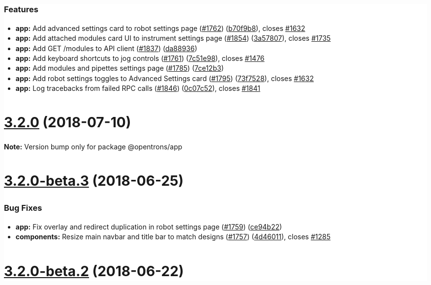 
### Features

* **app:** Add advanced settings card to robot settings page ([#1762](https://github.com/Opentrons/opentrons/issues/1762)) ([b70f9b8](https://github.com/Opentrons/opentrons/commit/b70f9b8)), closes [#1632](https://github.com/Opentrons/opentrons/issues/1632)
* **app:** Add attached modules card UI to instrument settings page ([#1854](https://github.com/Opentrons/opentrons/issues/1854)) ([3a57807](https://github.com/Opentrons/opentrons/commit/3a57807)), closes [#1735](https://github.com/Opentrons/opentrons/issues/1735)
* **app:** Add GET /modules to API client ([#1837](https://github.com/Opentrons/opentrons/issues/1837)) ([da88936](https://github.com/Opentrons/opentrons/commit/da88936))
* **app:** Add keyboard shortcuts to jog controls ([#1761](https://github.com/Opentrons/opentrons/issues/1761)) ([7c51e98](https://github.com/Opentrons/opentrons/commit/7c51e98)), closes [#1476](https://github.com/Opentrons/opentrons/issues/1476)
* **app:** Add modules and pipettes settings page ([#1785](https://github.com/Opentrons/opentrons/issues/1785)) ([7ce12b3](https://github.com/Opentrons/opentrons/commit/7ce12b3))
* **app:** Add robot settings toggles to Advanced Settings card ([#1795](https://github.com/Opentrons/opentrons/issues/1795)) ([73f7528](https://github.com/Opentrons/opentrons/commit/73f7528)), closes [#1632](https://github.com/Opentrons/opentrons/issues/1632)
* **app:** Log tracebacks from failed RPC calls  ([#1846](https://github.com/Opentrons/opentrons/issues/1846)) ([0c07c52](https://github.com/Opentrons/opentrons/commit/0c07c52)), closes [#1841](https://github.com/Opentrons/opentrons/issues/1841)




<a name="3.2.0"></a>
# [3.2.0](https://github.com/Opentrons/opentrons/compare/v3.2.0-beta.3...v3.2.0) (2018-07-10)

**Note:** Version bump only for package @opentrons/app





<a name="3.2.0-beta.3"></a>
# [3.2.0-beta.3](https://github.com/Opentrons/opentrons/compare/v3.2.0-beta.2...v3.2.0-beta.3) (2018-06-25)


### Bug Fixes

* **app:** Fix overlay and redirect duplication in robot settings page ([#1759](https://github.com/Opentrons/opentrons/issues/1759)) ([ce94b22](https://github.com/Opentrons/opentrons/commit/ce94b22))
* **components:** Resize main navbar and title bar to match designs ([#1757](https://github.com/Opentrons/opentrons/issues/1757)) ([4d46011](https://github.com/Opentrons/opentrons/commit/4d46011)), closes [#1285](https://github.com/Opentrons/opentrons/issues/1285)





<a name="3.2.0-beta.2"></a>
# [3.2.0-beta.2](https://github.com/Opentrons/opentrons/compare/v3.2.0-beta.1...v3.2.0-beta.2) (2018-06-22)
